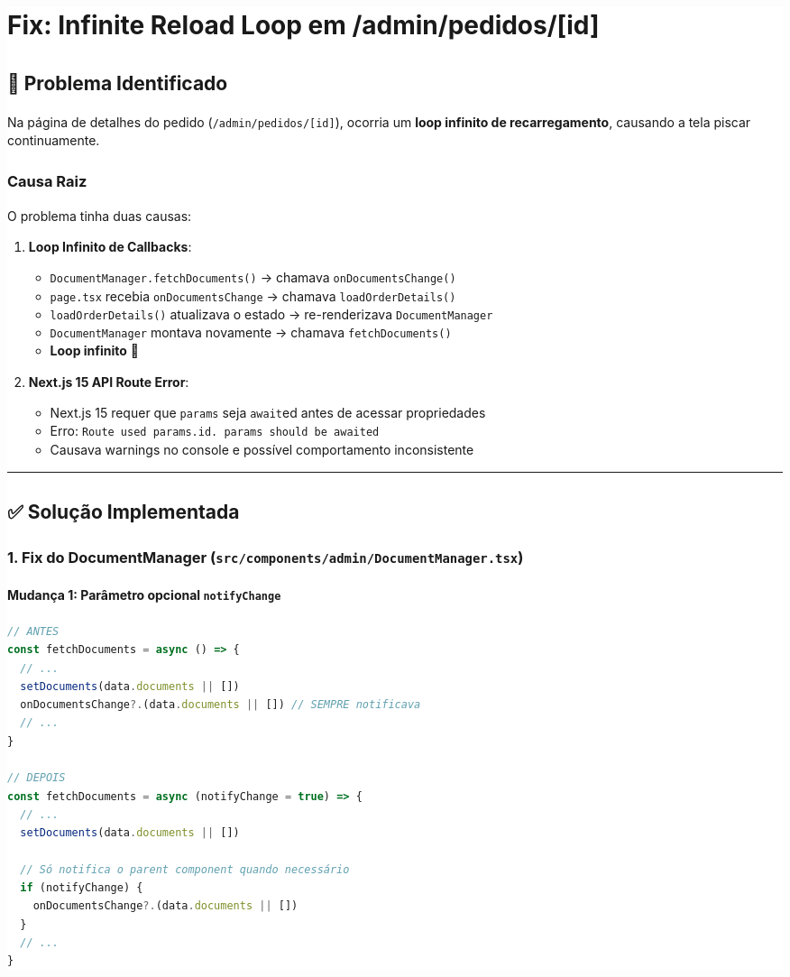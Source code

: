 # Fix: Infinite Reload Loop em /admin/pedidos/[id]

## 🐛 Problema Identificado

Na página de detalhes do pedido (`/admin/pedidos/[id]`), ocorria um **loop infinito de recarregamento**, causando a tela piscar continuamente.

### Causa Raiz

O problema tinha duas causas:

1. **Loop Infinito de Callbacks**:
   - `DocumentManager.fetchDocuments()` → chamava `onDocumentsChange()`
   - `page.tsx` recebia `onDocumentsChange` → chamava `loadOrderDetails()`
   - `loadOrderDetails()` atualizava o estado → re-renderizava `DocumentManager`
   - `DocumentManager` montava novamente → chamava `fetchDocuments()`
   - **Loop infinito** 🔄

2. **Next.js 15 API Route Error**:
   - Next.js 15 requer que `params` seja `await`ed antes de acessar propriedades
   - Erro: `Route used params.id. params should be awaited`
   - Causava warnings no console e possível comportamento inconsistente

---

## ✅ Solução Implementada

### 1. Fix do DocumentManager (`src/components/admin/DocumentManager.tsx`)

#### Mudança 1: Parâmetro opcional `notifyChange`
```typescript
// ANTES
const fetchDocuments = async () => {
  // ...
  setDocuments(data.documents || [])
  onDocumentsChange?.(data.documents || []) // SEMPRE notificava
  // ...
}

// DEPOIS
const fetchDocuments = async (notifyChange = true) => {
  // ...
  setDocuments(data.documents || [])

  // Só notifica o parent component quando necessário
  if (notifyChange) {
    onDocumentsChange?.(data.documents || [])
  }
  // ...
}
```
